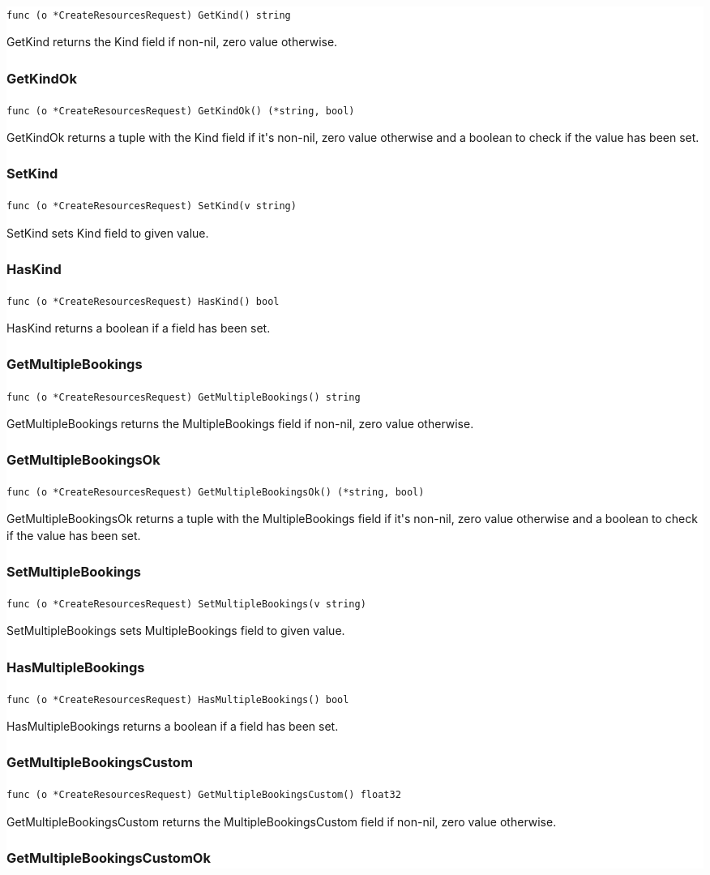 `func (o *CreateResourcesRequest) GetKind() string`

GetKind returns the Kind field if non-nil, zero value otherwise.

### GetKindOk

`func (o *CreateResourcesRequest) GetKindOk() (*string, bool)`

GetKindOk returns a tuple with the Kind field if it's non-nil, zero value otherwise
and a boolean to check if the value has been set.

### SetKind

`func (o *CreateResourcesRequest) SetKind(v string)`

SetKind sets Kind field to given value.

### HasKind

`func (o *CreateResourcesRequest) HasKind() bool`

HasKind returns a boolean if a field has been set.

### GetMultipleBookings

`func (o *CreateResourcesRequest) GetMultipleBookings() string`

GetMultipleBookings returns the MultipleBookings field if non-nil, zero value otherwise.

### GetMultipleBookingsOk

`func (o *CreateResourcesRequest) GetMultipleBookingsOk() (*string, bool)`

GetMultipleBookingsOk returns a tuple with the MultipleBookings field if it's non-nil, zero value otherwise
and a boolean to check if the value has been set.

### SetMultipleBookings

`func (o *CreateResourcesRequest) SetMultipleBookings(v string)`

SetMultipleBookings sets MultipleBookings field to given value.

### HasMultipleBookings

`func (o *CreateResourcesRequest) HasMultipleBookings() bool`

HasMultipleBookings returns a boolean if a field has been set.

### GetMultipleBookingsCustom

`func (o *CreateResourcesRequest) GetMultipleBookingsCustom() float32`

GetMultipleBookingsCustom returns the MultipleBookingsCustom field if non-nil, zero value otherwise.

### GetMultipleBookingsCustomOk
